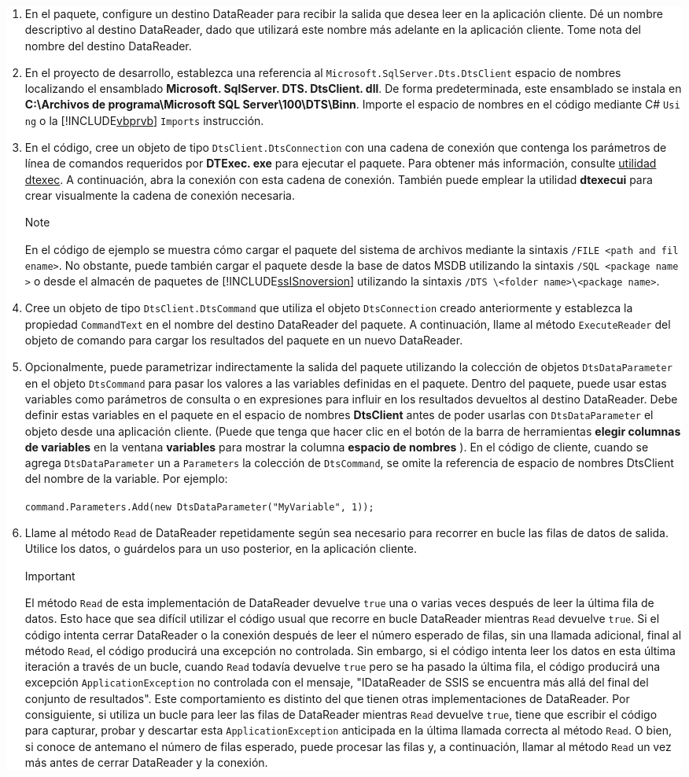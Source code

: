 1.  En el paquete, configure un destino DataReader para recibir la salida que desea leer en la aplicación cliente. Dé un nombre descriptivo al destino DataReader, dado que utilizará este nombre más adelante en la aplicación cliente. Tome nota del nombre del destino DataReader.

2.  En el proyecto de desarrollo, establezca una referencia al `Microsoft.SqlServer.Dts.DtsClient` espacio de nombres localizando el ensamblado **Microsoft. SqlServer. DTS. DtsClient. dll**. De forma predeterminada, este ensamblado se instala en **C:\Archivos de programa\Microsoft SQL Server\100\DTS\Binn**. Importe el espacio de nombres en el código mediante C# `Using` o la [!INCLUDE[vbprvb](../../includes/vbprvb-md.md)] `Imports` instrucción.

3.  En el código, cree un objeto de tipo `DtsClient.DtsConnection` con una cadena de conexión que contenga los parámetros de línea de comandos requeridos por **DTExec. exe** para ejecutar el paquete. Para obtener más información, consulte [utilidad dtexec](../packages/dtexec-utility.md). A continuación, abra la conexión con esta cadena de conexión. También puede emplear la utilidad **dtexecui** para crear visualmente la cadena de conexión necesaria.

    > [!NOTE]
    >  En el código de ejemplo se muestra cómo cargar el paquete del sistema de archivos mediante la sintaxis `/FILE <path and filename>`. No obstante, puede también cargar el paquete desde la base de datos MSDB utilizando la sintaxis `/SQL <package name>` o desde el almacén de paquetes de [!INCLUDE[ssISnoversion](../../includes/ssisnoversion-md.md)] utilizando la sintaxis `/DTS \<folder name>\<package name>`.

4.  Cree un objeto de tipo `DtsClient.DtsCommand` que utiliza el objeto `DtsConnection` creado anteriormente y establezca la propiedad `CommandText` en el nombre del destino DataReader del paquete. A continuación, llame al método `ExecuteReader` del objeto de comando para cargar los resultados del paquete en un nuevo DataReader.

5.  Opcionalmente, puede parametrizar indirectamente la salida del paquete utilizando la colección de objetos `DtsDataParameter` en el objeto `DtsCommand` para pasar los valores a las variables definidas en el paquete. Dentro del paquete, puede usar estas variables como parámetros de consulta o en expresiones para influir en los resultados devueltos al destino DataReader. Debe definir estas variables en el paquete en el espacio de nombres **DtsClient** antes de poder usarlas con `DtsDataParameter` el objeto desde una aplicación cliente. (Puede que tenga que hacer clic en el botón de la barra de herramientas **elegir columnas de variables** en la ventana **variables** para mostrar la columna **espacio de nombres** ). En el código de cliente, cuando se agrega `DtsDataParameter` un a `Parameters` la colección de `DtsCommand`, se omite la referencia de espacio de nombres DtsClient del nombre de la variable. Por ejemplo:

    ```
    command.Parameters.Add(new DtsDataParameter("MyVariable", 1));
    ```

6.  Llame al método `Read` de DataReader repetidamente según sea necesario para recorrer en bucle las filas de datos de salida. Utilice los datos, o guárdelos para un uso posterior, en la aplicación cliente.

    > [!IMPORTANT]
    >  El método `Read` de esta implementación de DataReader devuelve `true` una o varias veces después de leer la última fila de datos. Esto hace que sea difícil utilizar el código usual que recorre en bucle DataReader mientras `Read` devuelve `true`. Si el código intenta cerrar DataReader o la conexión después de leer el número esperado de filas, sin una llamada adicional, final al método `Read`, el código producirá una excepción no controlada. Sin embargo, si el código intenta leer los datos en esta última iteración a través de un bucle, cuando `Read` todavía devuelve `true` pero se ha pasado la última fila, el código producirá una excepción `ApplicationException` no controlada con el mensaje, "IDataReader de SSIS se encuentra más allá del final del conjunto de resultados". Este comportamiento es distinto del que tienen otras implementaciones de DataReader. Por consiguiente, si utiliza un bucle para leer las filas de DataReader mientras `Read` devuelve `true`, tiene que escribir el código para capturar, probar y descartar esta `ApplicationException` anticipada en la última llamada correcta al método `Read`. O bien, si conoce de antemano el número de filas esperado, puede procesar las filas y, a continuación, llamar al método `Read` un vez más antes de cerrar DataReader y la conexión.
